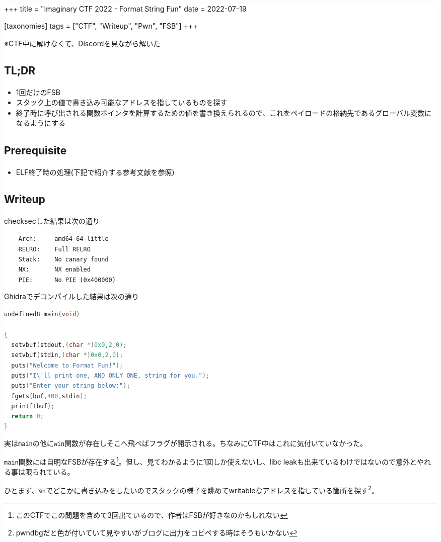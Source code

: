 +++
title = "Imaginary CTF 2022 - Format String Fun"
date = 2022-07-19

[taxonomies]
tags = ["CTF", "Writeup", "Pwn", "FSB"]
+++

※CTF中に解けなくて、Discordを見ながら解いた

## TL;DR

- 1回だけのFSB
- スタック上の値で書き込み可能なアドレスを指しているものを探す
- 終了時に呼び出される関数ポインタを計算するための値を書き換えられるので、これをペイロードの格納先であるグローバル変数になるようにする

## Prerequisite

- ELF終了時の処理(下記で紹介する参考文献を参照)

## Writeup

checksecした結果は次の通り

```
    Arch:     amd64-64-little
    RELRO:    Full RELRO
    Stack:    No canary found
    NX:       NX enabled
    PIE:      No PIE (0x400000)
```

Ghidraでデコンパイルした結果は次の通り

```c
undefined8 main(void)

{
  setvbuf(stdout,(char *)0x0,2,0);
  setvbuf(stdin,(char *)0x0,2,0);
  puts("Welcome to Format Fun!");
  puts("I\'ll print one, AND ONLY ONE, string for you.");
  puts("Enter your string below:");
  fgets(buf,400,stdin);
  printf(buf);
  return 0;
}
```

実は`main`の他に`win`関数が存在しそこへ飛べばフラグが開示される。ちなみにCTF中はこれに気付いていなかった。

`main`関数には自明なFSBが存在する[^1]。但し、見てわかるように1回しか使えないし、libc leakも出来ているわけではないので意外とやれる事は限られている。

ひとまず、`%n`でどこかに書き込みをしたいのでスタックの様子を眺めてwritableなアドレスを指している箇所を探す[^2]。


[^1]: このCTFでこの問題を含めて3回出ているので、作者はFSBが好きなのかもしれない
[^2]: pwndbgだと色が付いていて見やすいがブログに出力をコピペする時はそうもいかない
[^3]: Heap Sprayで`nop`を連発したり、ROPで`ret`を連発するみたいな感じで実は気に入っている方法である
[^4]: 更に`printf`では一度位置指定としての数字を使うとその時点で各数字に対応する値が確定する。よって`%n`での書き換えを同一書式文字列で複数回行おうとすると`%n`は実質1回しか使えず、後は`%`を大量に並べるクソパズルになったのもやる気を削いだ原因の1つ
